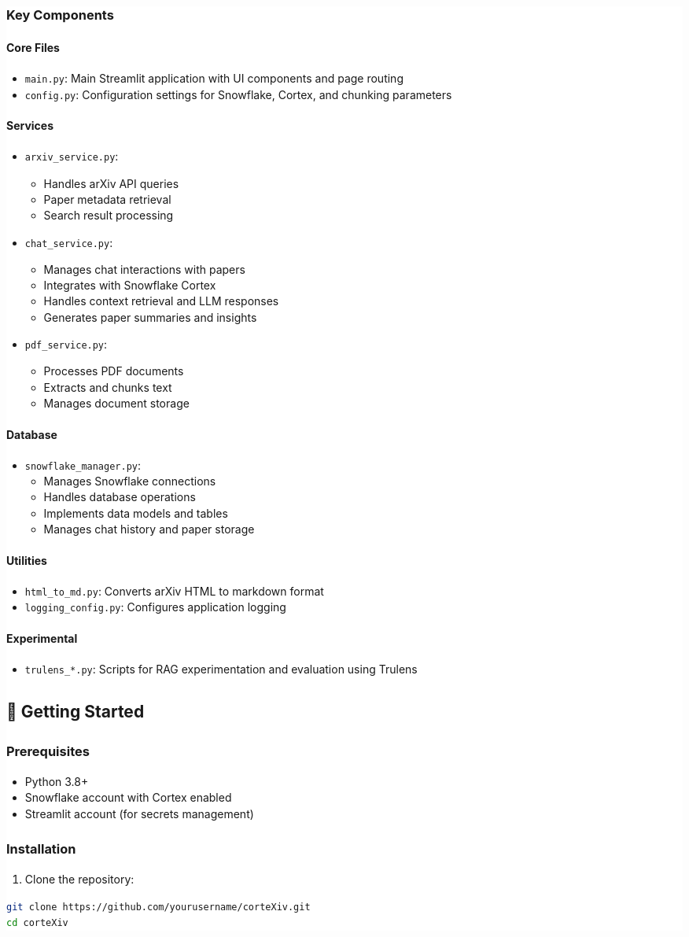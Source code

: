 ### Key Components

#### Core Files
- `main.py`: Main Streamlit application with UI components and page routing
- `config.py`: Configuration settings for Snowflake, Cortex, and chunking parameters

#### Services
- `arxiv_service.py`: 
  - Handles arXiv API queries
  - Paper metadata retrieval
  - Search result processing

- `chat_service.py`:
  - Manages chat interactions with papers
  - Integrates with Snowflake Cortex
  - Handles context retrieval and LLM responses
  - Generates paper summaries and insights

- `pdf_service.py`:
  - Processes PDF documents
  - Extracts and chunks text
  - Manages document storage

#### Database
- `snowflake_manager.py`:
  - Manages Snowflake connections
  - Handles database operations
  - Implements data models and tables
  - Manages chat history and paper storage

#### Utilities
- `html_to_md.py`: Converts arXiv HTML to markdown format
- `logging_config.py`: Configures application logging

#### Experimental
- `trulens_*.py`: Scripts for RAG experimentation and evaluation using Trulens

## 🚀 Getting Started

### Prerequisites
- Python 3.8+
- Snowflake account with Cortex enabled
- Streamlit account (for secrets management)

### Installation

1. Clone the repository:
```bash
git clone https://github.com/yourusername/corteXiv.git
cd corteXiv
```

